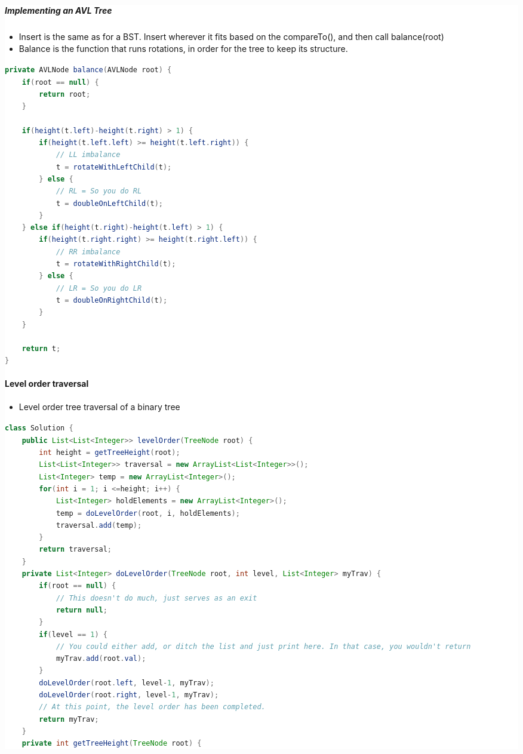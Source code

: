 ##### Implementing an AVL Tree
- Insert is the same as for a BST. Insert wherever it fits based on the compareTo(), and then call balance(root)
- Balance is the function that runs rotations, in order for the tree to keep its structure.

```java
private AVLNode balance(AVLNode root) {
	if(root == null) {
		return root;
	}

	if(height(t.left)-height(t.right) > 1) {
		if(height(t.left.left) >= height(t.left.right)) {
			// LL imbalance
			t = rotateWithLeftChild(t);
		} else {
			// RL = So you do RL
			t = doubleOnLeftChild(t);
		}
	} else if(height(t.right)-height(t.left) > 1) {
		if(height(t.right.right) >= height(t.right.left)) {
			// RR imbalance
			t = rotateWithRightChild(t);
		} else {
			// LR = So you do LR
			t = doubleOnRightChild(t);
		}
	}

	return t;
}
```

#### Level order traversal
- Level order tree traversal of a binary tree

```java
class Solution {
    public List<List<Integer>> levelOrder(TreeNode root) {
		int height = getTreeHeight(root);
		List<List<Integer>> traversal = new ArrayList<List<Integer>>();
		List<Integer> temp = new ArrayList<Integer>();
		for(int i = 1; i <=height; i++) {
			List<Integer> holdElements = new ArrayList<Integer>();
			temp = doLevelOrder(root, i, holdElements);
			traversal.add(temp);
		}
		return traversal;
    }
    private List<Integer> doLevelOrder(TreeNode root, int level, List<Integer> myTrav) {
		if(root == null) {
			// This doesn't do much, just serves as an exit
			return null;
		}
		if(level == 1) {
			// You could either add, or ditch the list and just print here. In that case, you wouldn't return
			myTrav.add(root.val);
		}
		doLevelOrder(root.left, level-1, myTrav);
		doLevelOrder(root.right, level-1, myTrav);
		// At this point, the level order has been completed.
		return myTrav;
    }
    private int getTreeHeight(TreeNode root) {
```